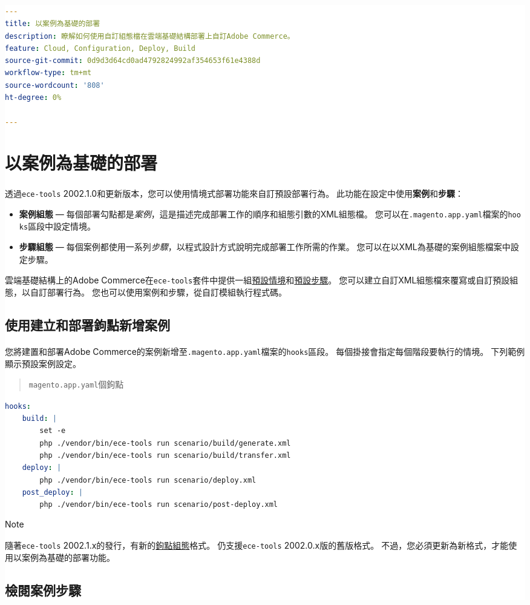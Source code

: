 ```yaml
---
title: 以案例為基礎的部署
description: 瞭解如何使用自訂組態檔在雲端基礎結構部署上自訂Adobe Commerce。
feature: Cloud, Configuration, Deploy, Build
source-git-commit: 0d9d3d64cd0ad4792824992af354653f61e4388d
workflow-type: tm+mt
source-wordcount: '808'
ht-degree: 0%

---
```


# 以案例為基礎的部署

透過`ece-tools` 2002.1.0和更新版本，您可以使用情境式部署功能來自訂預設部署行為。
此功能在設定中使用&#x200B;**案例**&#x200B;和&#x200B;**步驟**：

- **案例組態** — 每個部署勾點都是&#x200B;*案例*，這是描述完成部署工作的順序和組態引數的XML組態檔。 您可以在`.magento.app.yaml`檔案的`hooks`區段中設定情境。

- **步驟組態** — 每個案例都使用一系列&#x200B;*步驟*，以程式設計方式說明完成部署工作所需的作業。 您可以在以XML為基礎的案例組態檔案中設定步驟。

雲端基礎結構上的Adobe Commerce在`ece-tools`套件中提供一組[預設情境](https://github.com/magento/ece-tools/tree/2002.1/scenario)和[預設步驟](https://github.com/magento/ece-tools/tree/2002.1/src/Step)。 您可以建立自訂XML組態檔來覆寫或自訂預設組態，以自訂部署行為。 您也可以使用案例和步驟，從自訂模組執行程式碼。

## 使用建立和部署鉤點新增案例

您將建置和部署Adobe Commerce的案例新增至`.magento.app.yaml`檔案的`hooks`區段。 每個掛接會指定每個階段要執行的情境。 下列範例顯示預設案例設定。

> `magento.app.yaml`個鉤點

```yaml
hooks:
    build: |
        set -e
        php ./vendor/bin/ece-tools run scenario/build/generate.xml
        php ./vendor/bin/ece-tools run scenario/build/transfer.xml
    deploy: |
        php ./vendor/bin/ece-tools run scenario/deploy.xml
    post_deploy: |
        php ./vendor/bin/ece-tools run scenario/post-deploy.xml
```

>[!NOTE]
>
>隨著`ece-tools` 2002.1.x的發行，有新的[鉤點組態](https://experienceleague.adobe.com/docs/commerce-on-cloud/user-guide/configure/app/properties/hooks-property.html?lang=zh-Hant)格式。 仍支援`ece-tools` 2002.0.x版的舊版格式。 不過，您必須更新為新格式，才能使用以案例為基礎的部署功能。

## 檢閱案例步驟


[預設部署案例]: https://github.com/magento/ece-tools/blob/develop/scenario/deploy.xml
[EnableMaintenanceMode PHP指令碼]: https://github.com/magento/ece-tools/blob/develop/src/Step/EnableMaintenanceMode.php